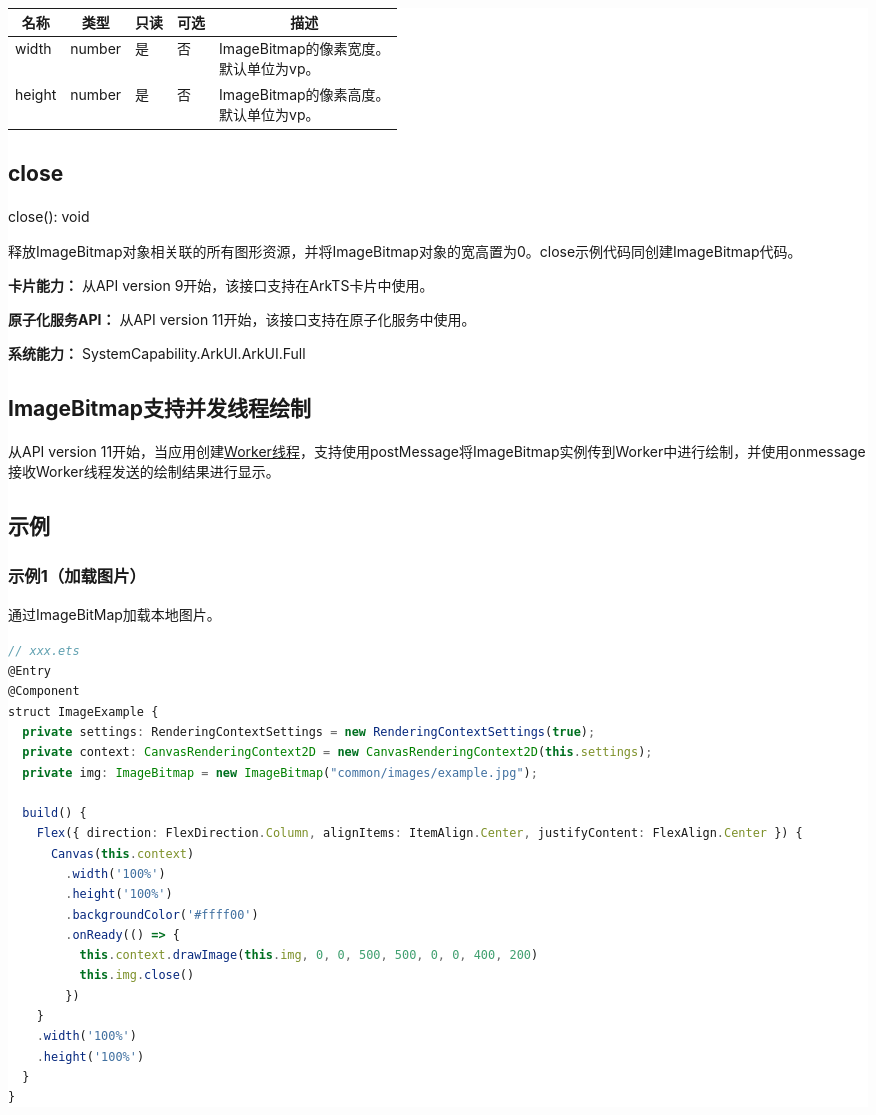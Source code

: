 | 名称     | 类型 | 只读 | 可选 | 描述 |
| ------ | ------ | ----- | -------- | --------------------------- |
| width | number | 是 | 否 | ImageBitmap的像素宽度。<br>默认单位为vp。 |
| height | number | 是 | 否 | ImageBitmap的像素高度。<br>默认单位为vp。 |

## close

close(): void

释放ImageBitmap对象相关联的所有图形资源，并将ImageBitmap对象的宽高置为0。close示例代码同创建ImageBitmap代码。

**卡片能力：** 从API version 9开始，该接口支持在ArkTS卡片中使用。

**原子化服务API：** 从API version 11开始，该接口支持在原子化服务中使用。

**系统能力：** SystemCapability.ArkUI.ArkUI.Full

## ImageBitmap支持并发线程绘制

从API version 11开始，当应用创建[Worker线程](../../../arkts-utils/worker-introduction.md)，支持使用postMessage将ImageBitmap实例传到Worker中进行绘制，并使用onmessage接收Worker线程发送的绘制结果进行显示。

## 示例

### 示例1（加载图片）

通过ImageBitMap加载本地图片。

  ```ts
  // xxx.ets
  @Entry
  @Component
  struct ImageExample {
    private settings: RenderingContextSettings = new RenderingContextSettings(true);
    private context: CanvasRenderingContext2D = new CanvasRenderingContext2D(this.settings);
    private img: ImageBitmap = new ImageBitmap("common/images/example.jpg");

    build() {
      Flex({ direction: FlexDirection.Column, alignItems: ItemAlign.Center, justifyContent: FlexAlign.Center }) {
        Canvas(this.context)
          .width('100%')
          .height('100%')
          .backgroundColor('#ffff00')
          .onReady(() => {
            this.context.drawImage(this.img, 0, 0, 500, 500, 0, 0, 400, 200)
            this.img.close()
          })
      }
      .width('100%')
      .height('100%')
    }
  }
  ```
